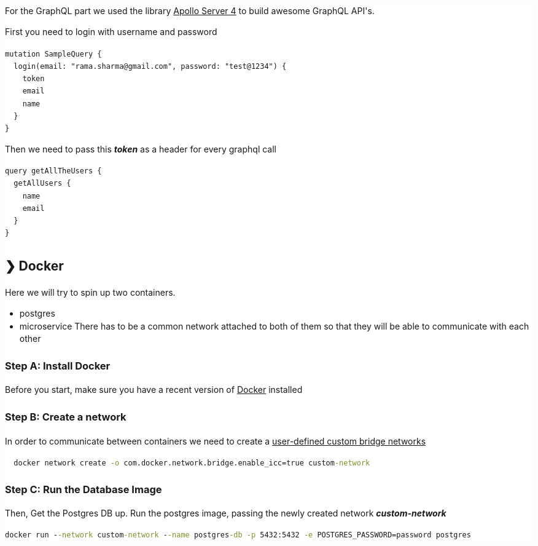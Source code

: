 For the GraphQL part we used the library [Apollo Server 4](https://www.apollographql.com/docs/apollo-server/schema/schema/) to build awesome GraphQL API's.

First you need to login with username and password

```gql
mutation SampleQuery {
  login(email: "rama.sharma@gmail.com", password: "test@1234") {
    token
    email
    name
  }
}
```

Then we need to pass this **_token_** as a header for every graphql call

```gql
query getAllTheUsers {
  getAllUsers {
    name
    email
  }
}
```

## ❯ Docker

Here we will try to spin up two containers.

- postgres
- microservice
  There has to be a common network attached to both of them so that they will be able to communicate with each other

### Step A: Install Docker

Before you start, make sure you have a recent version of [Docker](https://docs.docker.com/engine/installation/) installed

### Step B: Create a network

In order to communicate between containers we need to create a [user-defined custom bridge networks](https://docs.docker.com/network/drivers/bridge/)

```cmd
  docker network create -o com.docker.network.bridge.enable_icc=true custom-network
```

### Step C: Run the Database Image

Then, Get the Postgres DB up. Run the postgres image, passing the newly created network **_custom-network_**

```cmd
docker run --network custom-network --name postgres-db -p 5432:5432 -e POSTGRES_PASSWORD=password postgres
```
